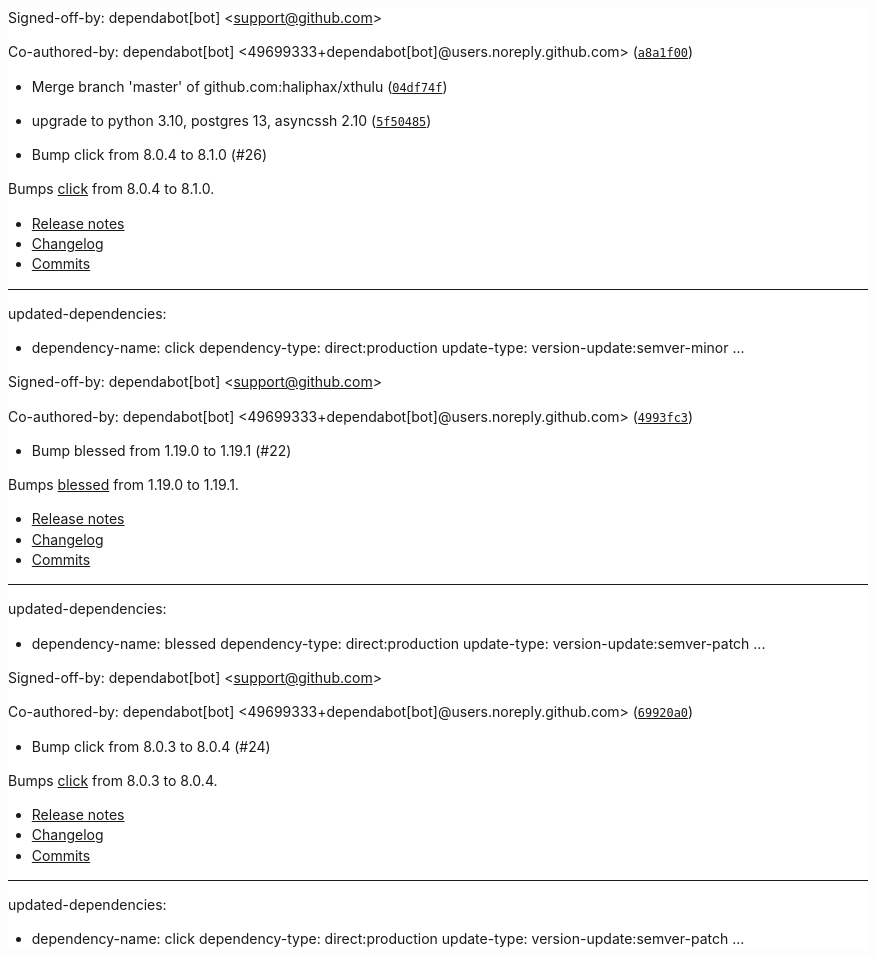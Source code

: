 Signed-off-by: dependabot[bot] &lt;support@github.com&gt;

Co-authored-by: dependabot[bot] &lt;49699333+dependabot[bot]@users.noreply.github.com&gt; ([`a8a1f00`](https://github.com/haliphax/xthulu/commit/a8a1f002778c63d124e38f6e4545dd178300e341))

* Merge branch &#39;master&#39; of github.com:haliphax/xthulu ([`04df74f`](https://github.com/haliphax/xthulu/commit/04df74f970f1e2ff87aafb509d13c75aaac075a7))

* upgrade to python 3.10, postgres 13, asyncssh 2.10 ([`5f50485`](https://github.com/haliphax/xthulu/commit/5f5048557047447291dd5596762551ca4d341573))

* Bump click from 8.0.4 to 8.1.0 (#26)

Bumps [click](https://github.com/pallets/click) from 8.0.4 to 8.1.0.
- [Release notes](https://github.com/pallets/click/releases)
- [Changelog](https://github.com/pallets/click/blob/main/CHANGES.rst)
- [Commits](https://github.com/pallets/click/compare/8.0.4...8.1.0)

---
updated-dependencies:
- dependency-name: click
  dependency-type: direct:production
  update-type: version-update:semver-minor
...

Signed-off-by: dependabot[bot] &lt;support@github.com&gt;

Co-authored-by: dependabot[bot] &lt;49699333+dependabot[bot]@users.noreply.github.com&gt; ([`4993fc3`](https://github.com/haliphax/xthulu/commit/4993fc31090ea9b611949a07364399fc24be7aba))

* Bump blessed from 1.19.0 to 1.19.1 (#22)

Bumps [blessed](https://github.com/jquast/blessed) from 1.19.0 to 1.19.1.
- [Release notes](https://github.com/jquast/blessed/releases)
- [Changelog](https://github.com/jquast/blessed/blob/master/docs/history.rst)
- [Commits](https://github.com/jquast/blessed/compare/1.19.0...1.19.1)

---
updated-dependencies:
- dependency-name: blessed
  dependency-type: direct:production
  update-type: version-update:semver-patch
...

Signed-off-by: dependabot[bot] &lt;support@github.com&gt;

Co-authored-by: dependabot[bot] &lt;49699333+dependabot[bot]@users.noreply.github.com&gt; ([`69920a0`](https://github.com/haliphax/xthulu/commit/69920a0cc899ff549d176f52d68bdbaf988bfedd))

* Bump click from 8.0.3 to 8.0.4 (#24)

Bumps [click](https://github.com/pallets/click) from 8.0.3 to 8.0.4.
- [Release notes](https://github.com/pallets/click/releases)
- [Changelog](https://github.com/pallets/click/blob/main/CHANGES.rst)
- [Commits](https://github.com/pallets/click/compare/8.0.3...8.0.4)

---
updated-dependencies:
- dependency-name: click
  dependency-type: direct:production
  update-type: version-update:semver-patch
...
